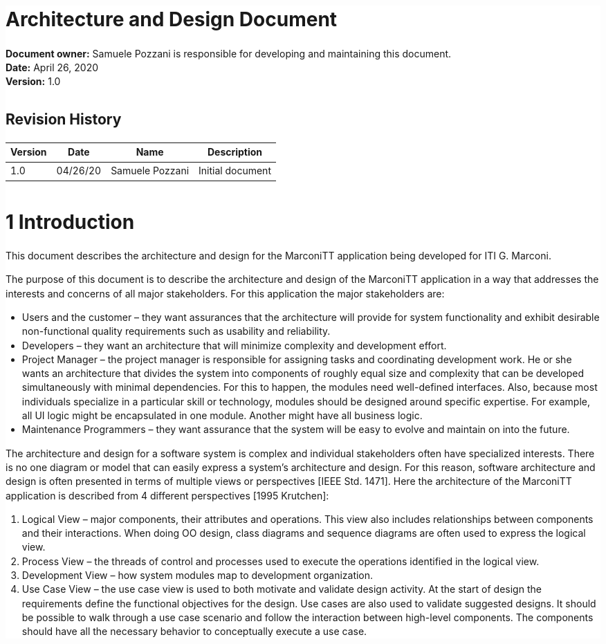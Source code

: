 # Architecture and Design Document

**Document owner:** Samuele Pozzani is responsible for developing and maintaining this document.  
**Date:** April 26, 2020  
**Version:** 1.0

## Revision History

| Version | Date     | Name            | Description      |
|---------|----------|-----------------|------------------|
| 1.0     | 04/26/20 | Samuele Pozzani | Initial document |

# 1 Introduction

This document describes the architecture and design for the MarconiTT application being developed for ITI G. Marconi.

The purpose of this document is to describe the architecture and design of the MarconiTT application in a way that addresses the interests and concerns of all major stakeholders. For this application the major stakeholders are:

- Users and the customer – they want assurances that the architecture will provide for system functionality and exhibit desirable non-functional quality requirements such as usability and reliability.
- Developers – they want an architecture that will minimize complexity and development effort.
- Project Manager – the project manager is responsible for assigning tasks and coordinating development work. He or she wants an architecture that divides the system into components of roughly equal size and complexity that can be developed simultaneously with minimal dependencies. For this to happen, the modules need well-defined interfaces. Also, because most individuals specialize in a particular skill or technology, modules should be designed around specific expertise. For example, all UI logic might be encapsulated in one module. Another might have all business logic.
- Maintenance Programmers – they want assurance that the system will be easy to evolve and maintain on into the future.

The architecture and design for a software system is complex and individual stakeholders often have specialized interests. There is no one diagram or model that can easily express a system’s architecture and design. For this reason, software architecture and design is often presented in terms of multiple views or perspectives [IEEE Std. 1471]. Here the architecture of the MarconiTT application is described from 4 different perspectives [1995 Krutchen]:

1. Logical View – major components, their attributes and operations. This view also includes relationships between components and their interactions. When doing OO design, class diagrams and sequence diagrams are often used to express the logical view.
2. Process View – the threads of control and processes used to execute the operations identified in the logical view.
3. Development View – how system modules map to development organization. 
4. Use Case View – the use case view is used to both motivate and validate design activity. At the start of design the requirements define the functional objectives for the design. Use cases are also used to validate suggested designs. It should be possible to walk through a use case scenario and follow the interaction between high-level components. The components should have all the necessary behavior to conceptually execute a use case.
